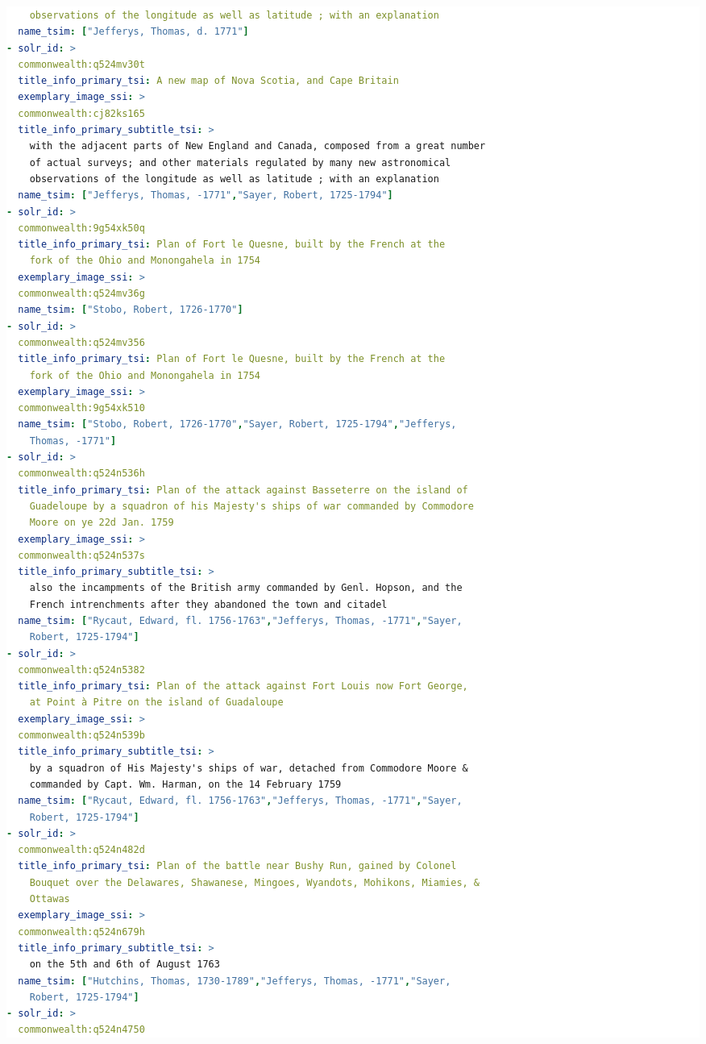 ```yaml
    observations of the longitude as well as latitude ; with an explanation
  name_tsim: ["Jefferys, Thomas, d. 1771"]
- solr_id: > 
  commonwealth:q524mv30t
  title_info_primary_tsi: A new map of Nova Scotia, and Cape Britain
  exemplary_image_ssi: > 
  commonwealth:cj82ks165
  title_info_primary_subtitle_tsi: > 
    with the adjacent parts of New England and Canada, composed from a great number
    of actual surveys; and other materials regulated by many new astronomical
    observations of the longitude as well as latitude ; with an explanation
  name_tsim: ["Jefferys, Thomas, -1771","Sayer, Robert, 1725-1794"]
- solr_id: > 
  commonwealth:9g54xk50q
  title_info_primary_tsi: Plan of Fort le Quesne, built by the French at the
    fork of the Ohio and Monongahela in 1754
  exemplary_image_ssi: > 
  commonwealth:q524mv36g
  name_tsim: ["Stobo, Robert, 1726-1770"]
- solr_id: > 
  commonwealth:q524mv356
  title_info_primary_tsi: Plan of Fort le Quesne, built by the French at the
    fork of the Ohio and Monongahela in 1754
  exemplary_image_ssi: > 
  commonwealth:9g54xk510
  name_tsim: ["Stobo, Robert, 1726-1770","Sayer, Robert, 1725-1794","Jefferys,
    Thomas, -1771"]
- solr_id: > 
  commonwealth:q524n536h
  title_info_primary_tsi: Plan of the attack against Basseterre on the island of
    Guadeloupe by a squadron of his Majesty's ships of war commanded by Commodore
    Moore on ye 22d Jan. 1759
  exemplary_image_ssi: > 
  commonwealth:q524n537s
  title_info_primary_subtitle_tsi: > 
    also the incampments of the British army commanded by Genl. Hopson, and the
    French intrenchments after they abandoned the town and citadel
  name_tsim: ["Rycaut, Edward, fl. 1756-1763","Jefferys, Thomas, -1771","Sayer,
    Robert, 1725-1794"]
- solr_id: > 
  commonwealth:q524n5382
  title_info_primary_tsi: Plan of the attack against Fort Louis now Fort George,
    at Point à Pitre on the island of Guadaloupe
  exemplary_image_ssi: > 
  commonwealth:q524n539b
  title_info_primary_subtitle_tsi: > 
    by a squadron of His Majesty's ships of war, detached from Commodore Moore &
    commanded by Capt. Wm. Harman, on the 14 February 1759
  name_tsim: ["Rycaut, Edward, fl. 1756-1763","Jefferys, Thomas, -1771","Sayer,
    Robert, 1725-1794"]
- solr_id: > 
  commonwealth:q524n482d
  title_info_primary_tsi: Plan of the battle near Bushy Run, gained by Colonel
    Bouquet over the Delawares, Shawanese, Mingoes, Wyandots, Mohikons, Miamies, &
    Ottawas
  exemplary_image_ssi: > 
  commonwealth:q524n679h
  title_info_primary_subtitle_tsi: > 
    on the 5th and 6th of August 1763
  name_tsim: ["Hutchins, Thomas, 1730-1789","Jefferys, Thomas, -1771","Sayer,
    Robert, 1725-1794"]
- solr_id: > 
  commonwealth:q524n4750
```
